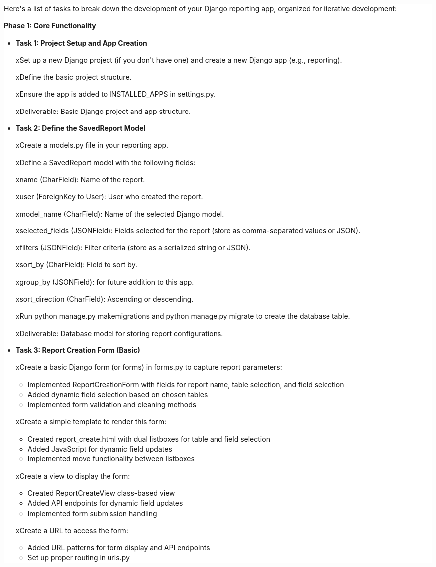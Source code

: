 Here's a list of tasks to break down the development of your Django reporting app, organized for iterative development:

**Phase 1: Core Functionality**

* **Task 1: Project Setup and App Creation**

    xSet up a new Django project (if you don't have one) and create a new Django app (e.g., reporting).

    xDefine the basic project structure.

    xEnsure the app is added to INSTALLED_APPS in settings.py.

    xDeliverable: Basic Django project and app structure.

* **Task 2: Define the SavedReport Model**

    xCreate a models.py file in your reporting app.

    xDefine a SavedReport model with the following fields:

    xname (CharField): Name of the report.

    xuser (ForeignKey to User): User who created the report.

    xmodel_name (CharField): Name of the selected Django model.

    xselected_fields (JSONField): Fields selected for the report (store as comma-separated values or JSON).

    xfilters (JSONField): Filter criteria (store as a serialized string or JSON).

    xsort_by (CharField): Field to sort by.

    xgroup_by (JSONField): for future addition to this app.

    xsort_direction (CharField): Ascending or descending.

    xRun python manage.py makemigrations and python manage.py migrate to create the database table.

    xDeliverable: Database model for storing report configurations.

* **Task 3: Report Creation Form (Basic)**

    xCreate a basic Django form (or forms) in forms.py to capture report parameters:
    - Implemented ReportCreationForm with fields for report name, table selection, and field selection
    - Added dynamic field selection based on chosen tables
    - Implemented form validation and cleaning methods

    xCreate a simple template to render this form:
    - Created report_create.html with dual listboxes for table and field selection
    - Added JavaScript for dynamic field updates
    - Implemented move functionality between listboxes

    xCreate a view to display the form:
    - Created ReportCreateView class-based view
    - Added API endpoints for dynamic field updates
    - Implemented form submission handling

    xCreate a URL to access the form:
    - Added URL patterns for form display and API endpoints
    - Set up proper routing in urls.py
